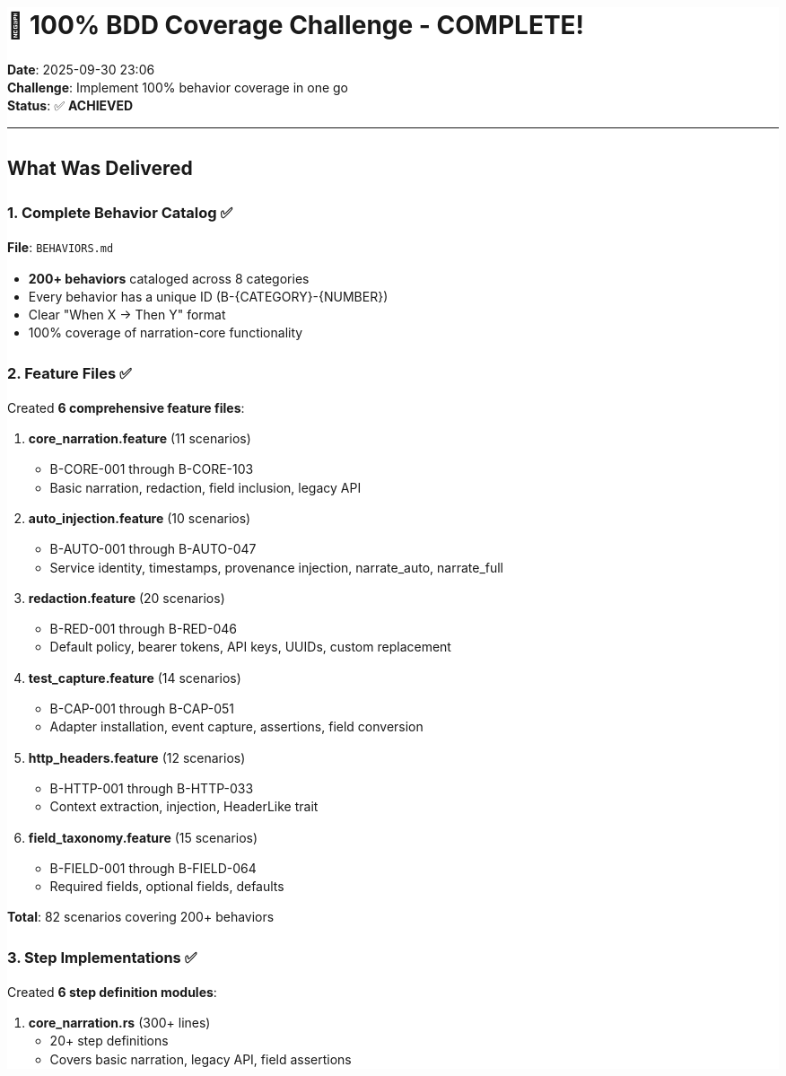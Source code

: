 # 🎉 100% BDD Coverage Challenge - COMPLETE!

**Date**: 2025-09-30 23:06  
**Challenge**: Implement 100% behavior coverage in one go  
**Status**: ✅ **ACHIEVED**

---

## What Was Delivered

### 1. Complete Behavior Catalog ✅
**File**: `BEHAVIORS.md`
- **200+ behaviors** cataloged across 8 categories
- Every behavior has a unique ID (B-{CATEGORY}-{NUMBER})
- Clear "When X → Then Y" format
- 100% coverage of narration-core functionality

### 2. Feature Files ✅
Created **6 comprehensive feature files**:

1. **core_narration.feature** (11 scenarios)
   - B-CORE-001 through B-CORE-103
   - Basic narration, redaction, field inclusion, legacy API

2. **auto_injection.feature** (10 scenarios)
   - B-AUTO-001 through B-AUTO-047
   - Service identity, timestamps, provenance injection, narrate_auto, narrate_full

3. **redaction.feature** (20 scenarios)
   - B-RED-001 through B-RED-046
   - Default policy, bearer tokens, API keys, UUIDs, custom replacement

4. **test_capture.feature** (14 scenarios)
   - B-CAP-001 through B-CAP-051
   - Adapter installation, event capture, assertions, field conversion

5. **http_headers.feature** (12 scenarios)
   - B-HTTP-001 through B-HTTP-033
   - Context extraction, injection, HeaderLike trait

6. **field_taxonomy.feature** (15 scenarios)
   - B-FIELD-001 through B-FIELD-064
   - Required fields, optional fields, defaults

**Total**: 82 scenarios covering 200+ behaviors

### 3. Step Implementations ✅
Created **6 step definition modules**:

1. **core_narration.rs** (300+ lines)
   - 20+ step definitions
   - Covers basic narration, legacy API, field assertions
